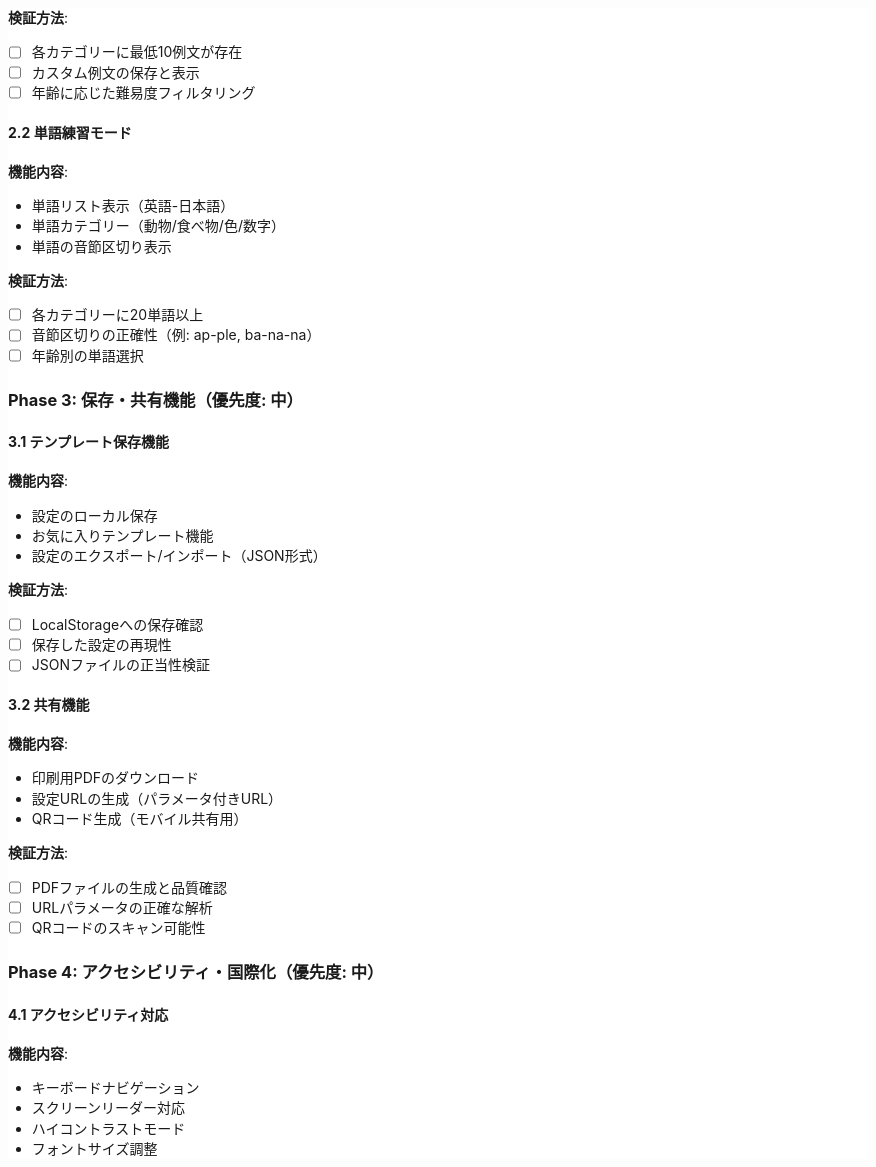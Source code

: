**検証方法**:

- [ ] 各カテゴリーに最低10例文が存在
- [ ] カスタム例文の保存と表示
- [ ] 年齢に応じた難易度フィルタリング

#### 2.2 単語練習モード

**機能内容**:

- 単語リスト表示（英語-日本語）
- 単語カテゴリー（動物/食べ物/色/数字）
- 単語の音節区切り表示

**検証方法**:

- [ ] 各カテゴリーに20単語以上
- [ ] 音節区切りの正確性（例: ap-ple, ba-na-na）
- [ ] 年齢別の単語選択

### Phase 3: 保存・共有機能（優先度: 中）

#### 3.1 テンプレート保存機能

**機能内容**:

- 設定のローカル保存
- お気に入りテンプレート機能
- 設定のエクスポート/インポート（JSON形式）

**検証方法**:

- [ ] LocalStorageへの保存確認
- [ ] 保存した設定の再現性
- [ ] JSONファイルの正当性検証

#### 3.2 共有機能

**機能内容**:

- 印刷用PDFのダウンロード
- 設定URLの生成（パラメータ付きURL）
- QRコード生成（モバイル共有用）

**検証方法**:

- [ ] PDFファイルの生成と品質確認
- [ ] URLパラメータの正確な解析
- [ ] QRコードのスキャン可能性

### Phase 4: アクセシビリティ・国際化（優先度: 中）

#### 4.1 アクセシビリティ対応

**機能内容**:

- キーボードナビゲーション
- スクリーンリーダー対応
- ハイコントラストモード
- フォントサイズ調整

